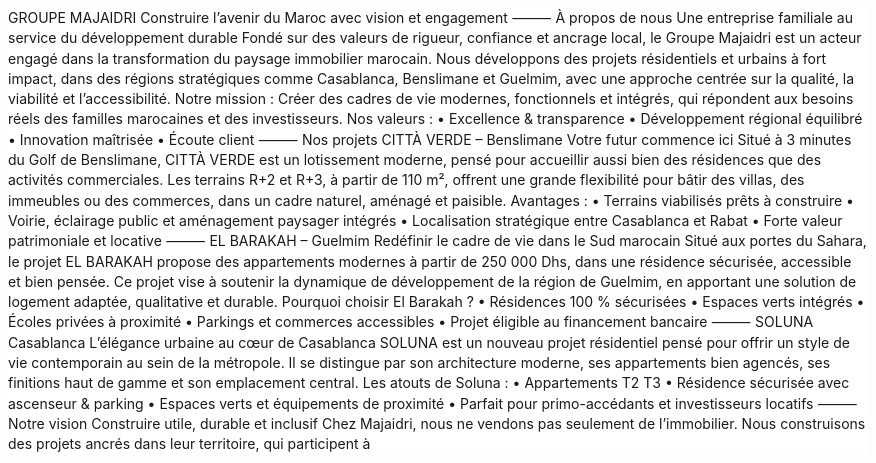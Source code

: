 GROUPE MAJAIDRI
Construire l’avenir du Maroc avec vision et engagement
⸻
À propos de nous
Une entreprise familiale au service du développement durable
Fondé sur des valeurs de rigueur, confiance et ancrage local, le Groupe Majaidri est
un acteur engagé dans la transformation du paysage immobilier marocain.
Nous développons des projets résidentiels et urbains à fort impact, dans des régions
stratégiques comme Casablanca, Benslimane et Guelmim, avec une approche
centrée sur la qualité, la viabilité et l’accessibilité.
Notre mission :
Créer des cadres de vie modernes, fonctionnels et intégrés, qui répondent aux
besoins réels des familles marocaines et des investisseurs.
Nos valeurs :
• Excellence & transparence
• Développement régional équilibré
• Innovation maîtrisée
• Écoute client
⸻
Nos projets
CITTÀ VERDE – Benslimane
Votre futur commence ici
Situé à 3 minutes du Golf de Benslimane, CITTÀ VERDE est un lotissement
moderne, pensé pour accueillir aussi bien des résidences que des activités
commerciales.
Les terrains R+2 et R+3, à partir de 110 m², offrent une grande flexibilité pour bâtir
des villas, des immeubles ou des commerces, dans un cadre naturel, aménagé et
paisible.
Avantages :
• Terrains viabilisés prêts à construire
• Voirie, éclairage public et aménagement paysager intégrés
• Localisation stratégique entre Casablanca et Rabat
• Forte valeur patrimoniale et locative
⸻
EL BARAKAH – Guelmim
Redéfinir le cadre de vie dans le Sud marocain
Situé aux portes du Sahara, le projet EL BARAKAH propose des appartements
modernes à partir de 250 000 Dhs, dans une résidence sécurisée, accessible et bien
pensée.
Ce projet vise à soutenir la dynamique de développement de la région de Guelmim,
en apportant une solution de logement adaptée, qualitative et durable.
Pourquoi choisir El Barakah ?
• Résidences 100 % sécurisées
• Espaces verts intégrés
• Écoles privées à proximité
• Parkings et commerces accessibles
• Projet éligible au financement bancaire
⸻
SOLUNA Casablanca
L’élégance urbaine au cœur de Casablanca
SOLUNA est un nouveau projet résidentiel pensé pour offrir un style de vie
contemporain au sein de la métropole.
Il se distingue par son architecture moderne, ses appartements bien agencés, ses
finitions haut de gamme et son emplacement central.
Les atouts de Soluna :
• Appartements T2 T3
• Résidence sécurisée avec ascenseur & parking
• Espaces verts et équipements de proximité
• Parfait pour primo-accédants et investisseurs locatifs
⸻
Notre vision
Construire utile, durable et inclusif
Chez Majaidri, nous ne vendons pas seulement de l’immobilier.
Nous construisons des projets ancrés dans leur territoire, qui participent à